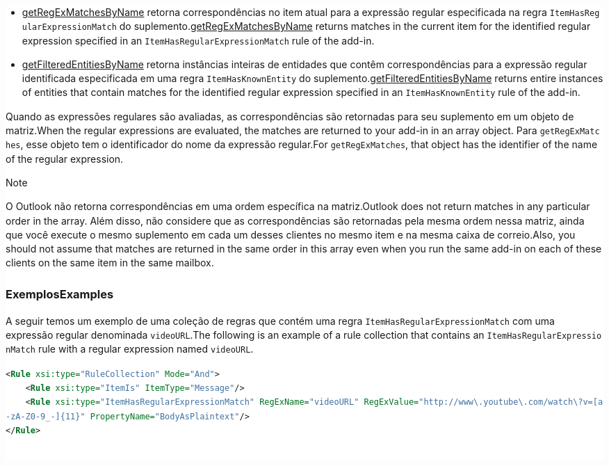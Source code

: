 - <span data-ttu-id="7a4d0-180">[getRegExMatchesByName](../reference/objectmodel/preview-requirement-set/office.context.mailbox.item.md#methods) retorna correspondências no item atual para a expressão regular especificada na regra `ItemHasRegularExpressionMatch` do suplemento.</span><span class="sxs-lookup"><span data-stu-id="7a4d0-180">[getRegExMatchesByName](../reference/objectmodel/preview-requirement-set/office.context.mailbox.item.md#methods) returns matches in the current item for the identified regular expression specified in an `ItemHasRegularExpressionMatch` rule of the add-in.</span></span>

- <span data-ttu-id="7a4d0-181">[getFilteredEntitiesByName](../reference/objectmodel/preview-requirement-set/office.context.mailbox.item.md#methods) retorna instâncias inteiras de entidades que contêm correspondências para a expressão regular identificada especificada em uma regra `ItemHasKnownEntity` do suplemento.</span><span class="sxs-lookup"><span data-stu-id="7a4d0-181">[getFilteredEntitiesByName](../reference/objectmodel/preview-requirement-set/office.context.mailbox.item.md#methods) returns entire instances of entities that contain matches for the identified regular expression specified in an `ItemHasKnownEntity` rule of the add-in.</span></span>

<span data-ttu-id="7a4d0-182">Quando as expressões regulares são avaliadas, as correspondências são retornadas para seu suplemento em um objeto de matriz.</span><span class="sxs-lookup"><span data-stu-id="7a4d0-182">When the regular expressions are evaluated, the matches are returned to your add-in in an array object.</span></span> <span data-ttu-id="7a4d0-183">Para `getRegExMatches`, esse objeto tem o identificador do nome da expressão regular.</span><span class="sxs-lookup"><span data-stu-id="7a4d0-183">For `getRegExMatches`, that object has the identifier of the name of the regular expression.</span></span>

> [!NOTE]
> <span data-ttu-id="7a4d0-184">O Outlook não retorna correspondências em uma ordem específica na matriz.</span><span class="sxs-lookup"><span data-stu-id="7a4d0-184">Outlook does not return matches in any particular order in the array.</span></span> <span data-ttu-id="7a4d0-185">Além disso, não considere que as correspondências são retornadas pela mesma ordem nessa matriz, ainda que você execute o mesmo suplemento em cada um desses clientes no mesmo item e na mesma caixa de correio.</span><span class="sxs-lookup"><span data-stu-id="7a4d0-185">Also, you should not assume that matches are returned in the same order in this array even when you run the same add-in on each of these clients on the same item in the same mailbox.</span></span>

### <a name="examples"></a><span data-ttu-id="7a4d0-186">Exemplos</span><span class="sxs-lookup"><span data-stu-id="7a4d0-186">Examples</span></span>

<span data-ttu-id="7a4d0-187">A seguir temos um exemplo de uma coleção de regras que contém uma regra `ItemHasRegularExpressionMatch` com uma expressão regular denominada `videoURL`.</span><span class="sxs-lookup"><span data-stu-id="7a4d0-187">The following is an example of a rule collection that contains an  `ItemHasRegularExpressionMatch` rule with a regular expression named `videoURL`.</span></span>

```XML
<Rule xsi:type="RuleCollection" Mode="And">
    <Rule xsi:type="ItemIs" ItemType="Message"/>
    <Rule xsi:type="ItemHasRegularExpressionMatch" RegExName="videoURL" RegExValue="http://www\.youtube\.com/watch\?v=[a-zA-Z0-9_-]{11}" PropertyName="BodyAsPlaintext"/>
</Rule>
```

<br/>
